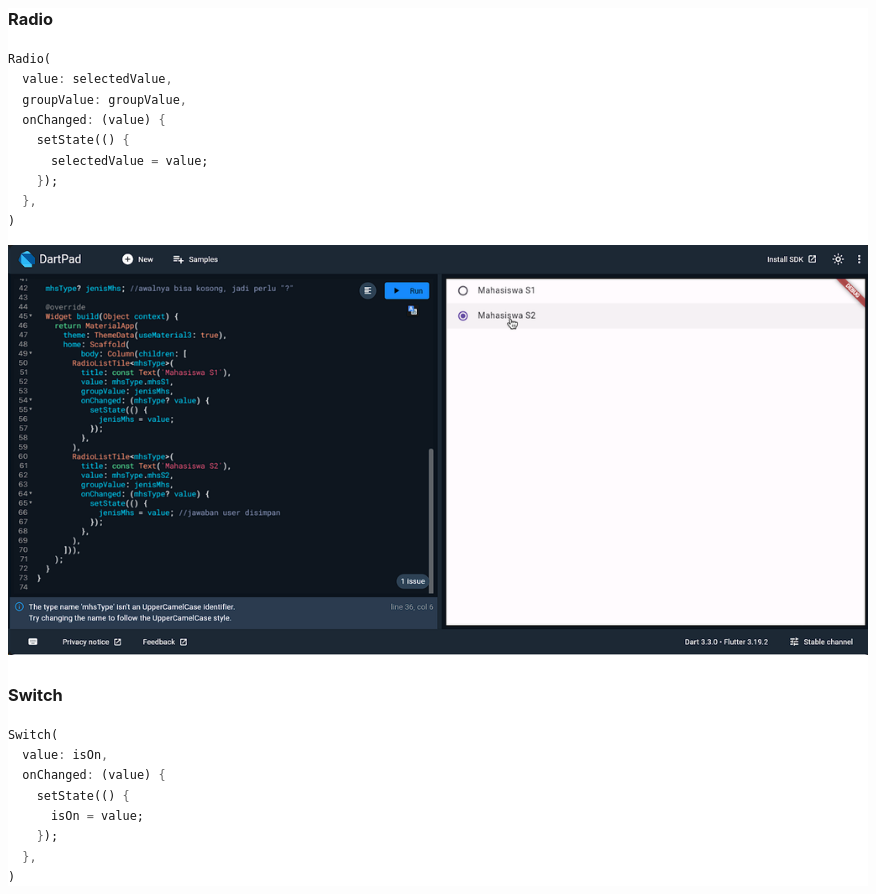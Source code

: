 ### Radio

```dart
Radio(
  value: selectedValue,
  groupValue: groupValue,
  onChanged: (value) {
    setState(() {
      selectedValue = value;
    });
  },
)
```

![radio-button](../assets/radio-button.png)

### Switch

```dart
Switch(
  value: isOn,
  onChanged: (value) {
    setState(() {
      isOn = value;
    });
  },
)
```
